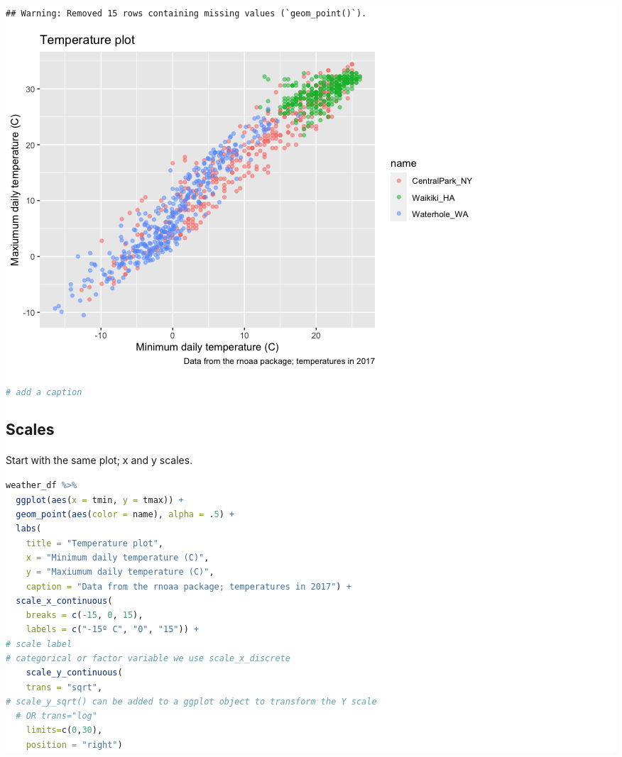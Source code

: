     ## Warning: Removed 15 rows containing missing values (`geom_point()`).

![](Visualization-2_files/figure-gfm/unnamed-chunk-3-1.png)

``` r
# add a caption 
```

## Scales

Start with the same plot; x and y scales.

``` r
weather_df %>% 
  ggplot(aes(x = tmin, y = tmax)) + 
  geom_point(aes(color = name), alpha = .5) + 
  labs(
    title = "Temperature plot",
    x = "Minimum daily temperature (C)",
    y = "Maxiumum daily temperature (C)",
    caption = "Data from the rnoaa package; temperatures in 2017") + 
  scale_x_continuous(
    breaks = c(-15, 0, 15), 
    labels = c("-15º C", "0", "15")) +
# scale label 
# categorical or factor variable we use scale_x_discrete 
    scale_y_continuous(
    trans = "sqrt", 
# scale_y_sqrt() can be added to a ggplot object to transform the Y scale
  # OR trans="log"
    limits=c(0,30),
    position = "right")
```
